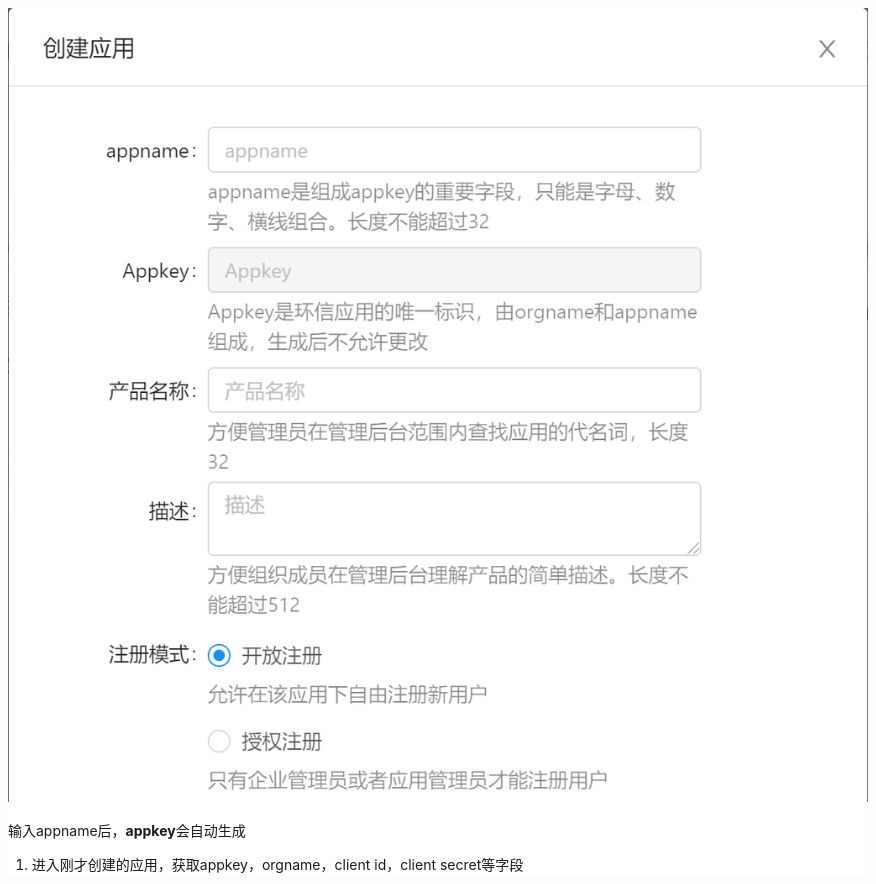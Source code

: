 ![1558172515551](assets/1558172515551.png)

输入appname后，**appkey**会自动生成

 

1. 进入刚才创建的应用，获取appkey，orgname，client id，client secret等字段
